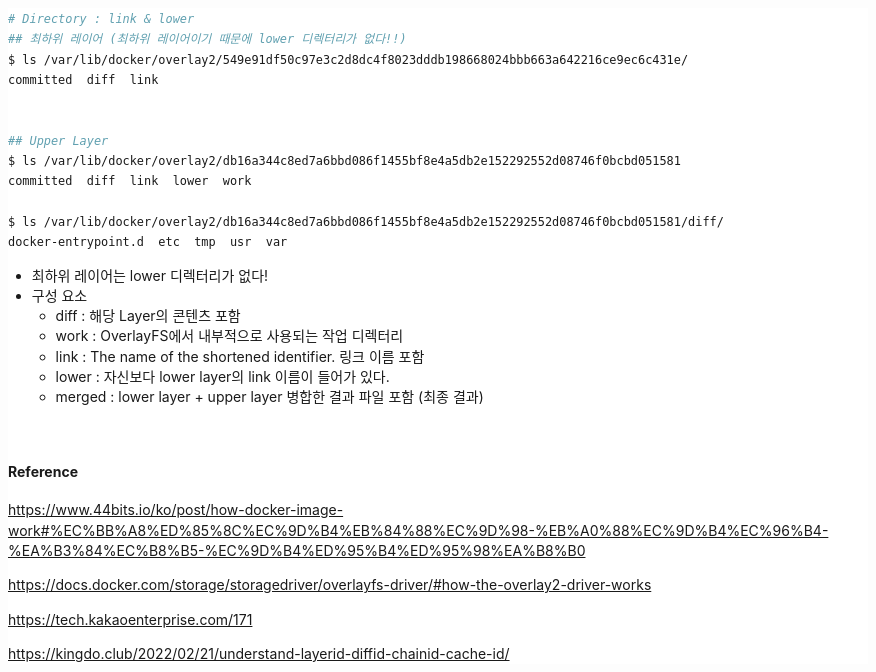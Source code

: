 
```sh
# Directory : link & lower
## 최하위 레이어 (최하위 레이어이기 때문에 lower 디렉터리가 없다!!)
$ ls /var/lib/docker/overlay2/549e91df50c97e3c2d8dc4f8023dddb198668024bbb663a642216ce9ec6c431e/
committed  diff  link


## Upper Layer
$ ls /var/lib/docker/overlay2/db16a344c8ed7a6bbd086f1455bf8e4a5db2e152292552d08746f0bcbd051581
committed  diff  link  lower  work

$ ls /var/lib/docker/overlay2/db16a344c8ed7a6bbd086f1455bf8e4a5db2e152292552d08746f0bcbd051581/diff/
docker-entrypoint.d  etc  tmp  usr  var

```
* 최하위 레이어는 lower 디렉터리가 없다!
* 구성 요소
    - diff : 해당 Layer의 콘텐츠 포함
    - work : OverlayFS에서 내부적으로 사용되는 작업 디렉터리
    - link : The name of the shortened identifier. 링크 이름 포함
    - lower : 자신보다 lower layer의 link 이름이 들어가 있다. 
    - merged : lower layer + upper layer 병합한 결과 파일 포함 (최종 결과) 
</br>


#### Reference
https://www.44bits.io/ko/post/how-docker-image-work#%EC%BB%A8%ED%85%8C%EC%9D%B4%EB%84%88%EC%9D%98-%EB%A0%88%EC%9D%B4%EC%96%B4-%EA%B3%84%EC%B8%B5-%EC%9D%B4%ED%95%B4%ED%95%98%EA%B8%B0

https://docs.docker.com/storage/storagedriver/overlayfs-driver/#how-the-overlay2-driver-works

https://tech.kakaoenterprise.com/171

https://kingdo.club/2022/02/21/understand-layerid-diffid-chainid-cache-id/
